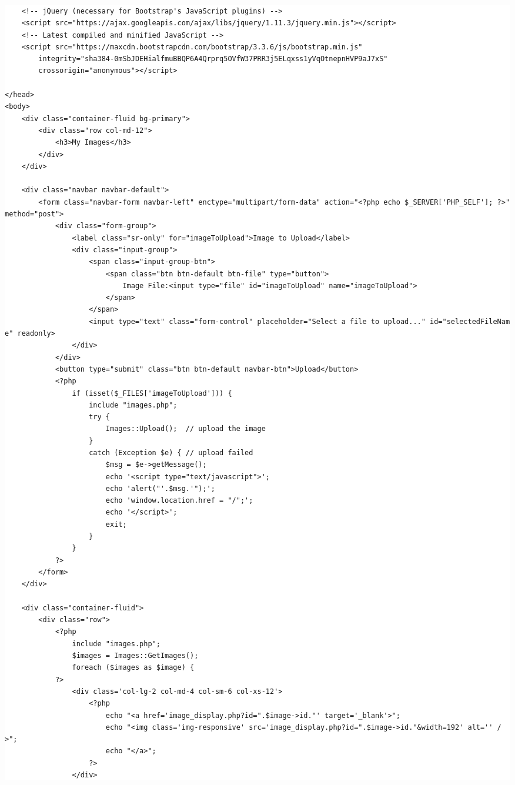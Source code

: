 	    <!-- jQuery (necessary for Bootstrap's JavaScript plugins) -->
	    <script src="https://ajax.googleapis.com/ajax/libs/jquery/1.11.3/jquery.min.js"></script>
	    <!-- Latest compiled and minified JavaScript -->
	    <script src="https://maxcdn.bootstrapcdn.com/bootstrap/3.3.6/js/bootstrap.min.js" 
	        integrity="sha384-0mSbJDEHialfmuBBQP6A4Qrprq5OVfW37PRR3j5ELqxss1yVqOtnepnHVP9aJ7xS" 
	        crossorigin="anonymous"></script>
	
	</head>
	<body>
	    <div class="container-fluid bg-primary">
	        <div class="row col-md-12">
	            <h3>My Images</h3>
	        </div>
	    </div>
	
	    <div class="navbar navbar-default">
	        <form class="navbar-form navbar-left" enctype="multipart/form-data" action="<?php echo $_SERVER['PHP_SELF']; ?>" method="post">
	            <div class="form-group">
	                <label class="sr-only" for="imageToUpload">Image to Upload</label>
	                <div class="input-group">
	                    <span class="input-group-btn">
	                        <span class="btn btn-default btn-file" type="button">
	                            Image File:<input type="file" id="imageToUpload" name="imageToUpload">
	                        </span>
	                    </span>
	                    <input type="text" class="form-control" placeholder="Select a file to upload..." id="selectedFileName" readonly>
	                </div>
	            </div>
	            <button type="submit" class="btn btn-default navbar-btn">Upload</button>
	            <?php
	                if (isset($_FILES['imageToUpload'])) {
	                    include "images.php";
	                    try {
	                        Images::Upload();  // upload the image
	                    }
	                    catch (Exception $e) { // upload failed
	                        $msg = $e->getMessage();
	                        echo '<script type="text/javascript">';
	                        echo 'alert("'.$msg.'");';
	                        echo 'window.location.href = "/";';
	                        echo '</script>';
	                        exit;
	                    }
	                }
	            ?>
	        </form>
	    </div>
	
	    <div class="container-fluid">
	        <div class="row">
	            <?php
	                include "images.php";
	                $images = Images::GetImages();
	                foreach ($images as $image) {
	            ?>
	                <div class='col-lg-2 col-md-4 col-sm-6 col-xs-12'>
	                    <?php
	                        echo "<a href='image_display.php?id=".$image->id."' target='_blank'>";
	                        echo "<img class='img-responsive' src='image_display.php?id=".$image->id."&width=192' alt='' />";
	                        echo "</a>";
	                    ?>
	                </div>